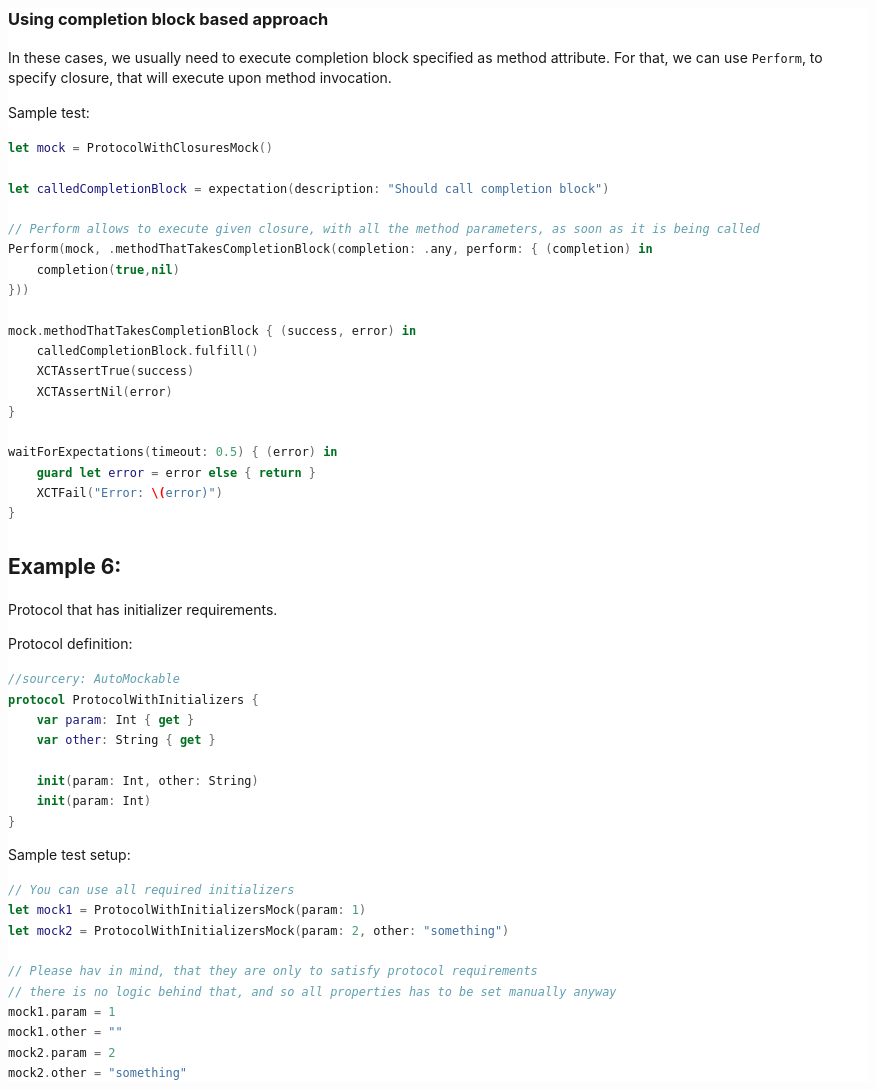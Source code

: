 ### <a name="example5.3"></a> Using completion block based approach

In these cases, we usually need to execute completion block specified as method attribute. For that, we can use `Perform`, to specify closure, that will execute upon method invocation.

Sample test:

```swift
let mock = ProtocolWithClosuresMock()

let calledCompletionBlock = expectation(description: "Should call completion block")

// Perform allows to execute given closure, with all the method parameters, as soon as it is being called
Perform(mock, .methodThatTakesCompletionBlock(completion: .any, perform: { (completion) in
    completion(true,nil)
}))

mock.methodThatTakesCompletionBlock { (success, error) in
    calledCompletionBlock.fulfill()
    XCTAssertTrue(success)
    XCTAssertNil(error)
}

waitForExpectations(timeout: 0.5) { (error) in
    guard let error = error else { return }
    XCTFail("Error: \(error)")
}
```
## <a name="example6"></a> Example 6:

Protocol that has initializer requirements.

Protocol definition:

```swift
//sourcery: AutoMockable
protocol ProtocolWithInitializers {
    var param: Int { get }
    var other: String { get }

    init(param: Int, other: String)
    init(param: Int)
}
```

Sample test setup:

```swift
// You can use all required initializers
let mock1 = ProtocolWithInitializersMock(param: 1)
let mock2 = ProtocolWithInitializersMock(param: 2, other: "something")

// Please hav in mind, that they are only to satisfy protocol requirements
// there is no logic behind that, and so all properties has to be set manually anyway
mock1.param = 1
mock1.other = ""
mock2.param = 2
mock2.other = "something"
```
